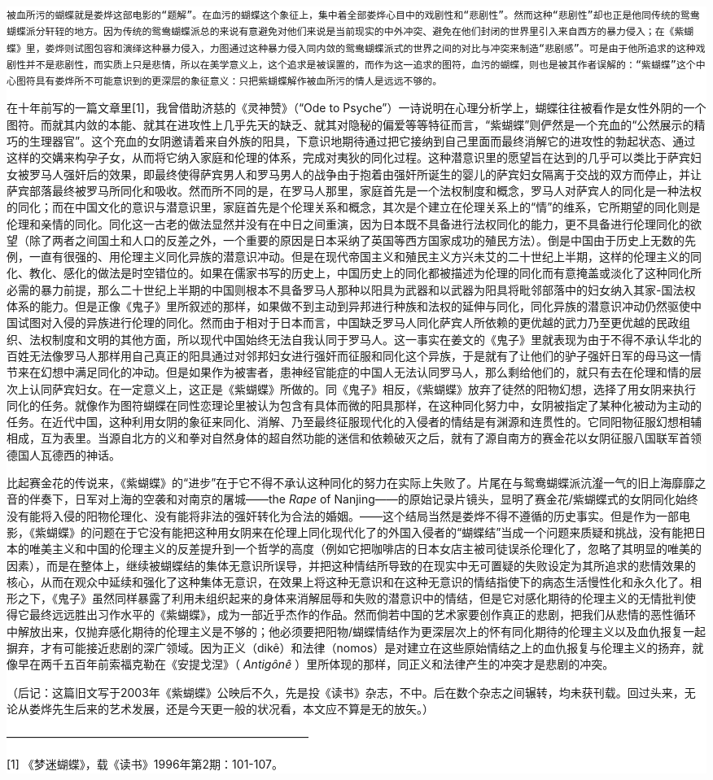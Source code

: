     被血所污的蝴蝶就是娄烨这部电影的“题解”。在血污的蝴蝶这个象征上，集中着全部娄烨心目中的戏剧性和“悲剧性”。然而这种“悲剧性”却也正是他同传统的鸳鸯蝴蝶派分轩轾的地方。因为传统的鸳鸯蝴蝶派总的来说有意避免对他们来说是当前现实的中外冲突、避免在他们封闭的世界里引入来自西方的暴力侵入；在《紫蝴蝶》里，娄烨则试图包容和演绎这种暴力侵入，力图通过这种暴力侵入同内敛的鸳鸯蝴蝶派式的世界之间的对比与冲突来制造“悲剧感”。可是由于他所追求的这种戏剧性并不是悲剧性，而实质上只是悲情，所以在美学意义上，这个追求是被误置的，而作为这一追求的图符，血污的蝴蝶，则也是被其作者误解的：“紫蝴蝶”这个中心图符具有娄烨所不可能意识到的更深层的象征意义：只把紫蝴蝶解作被血所污的情人是远远不够的。
   </p>
   <p>
    在十年前写的一篇文章里[1]，我曾借助济慈的《灵神赞》（“Ode to Psyche”）一诗说明在心理分析学上，蝴蝶往往被看作是女性外阴的一个图符。而就其内敛的本能、就其在进攻性上几乎先天的缺乏、就其对隐秘的偏爱等等特征而言，“紫蝴蝶”则俨然是一个充血的“公然展示的精巧的生理器官”。这个充血的女阴邀请着来自外族的阳具，下意识地期待通过把它接纳到自己里面而最终消解它的进攻性的勃起状态、通过这样的交媾来构孕子女，从而将它纳入家庭和伦理的体系，完成对夷狄的同化过程。这种潜意识里的愿望旨在达到的几乎可以类比于萨宾妇女被罗马人强奸后的效果，即最终使得萨宾男人和罗马男人的战争由于抱着由强奸所诞生的婴儿的萨宾妇女隔离于交战的双方而停止，并让萨宾部落最终被罗马所同化和吸收。然而所不同的是，在罗马人那里，家庭首先是一个法权制度和概念，罗马人对萨宾人的同化是一种法权的同化；而在中国文化的意识与潜意识里，家庭首先是个伦理关系和概念，其次是个建立在伦理关系上的“情”的维系，它所期望的同化则是伦理和亲情的同化。同化这一古老的做法显然并没有在中日之间重演，因为日本既不具备进行法权同化的能力，更不具备进行伦理同化的欲望（除了两者之间国土和人口的反差之外，一个重要的原因是日本采纳了英国等西方国家成功的殖民方法）。倒是中国由于历史上无数的先例，一直有很强的、用伦理主义同化异族的潜意识冲动。但是在现代帝国主义和殖民主义方兴未艾的二十世纪上半期，这样的伦理主义的同化、教化、感化的做法是时空错位的。如果在儒家书写的历史上，中国历史上的同化都被描述为伦理的同化而有意掩盖或淡化了这种同化所必需的暴力前提，那么二十世纪上半期的中国则根本不具备罗马人那种以阳具为武器和以武器为阳具将毗邻部落中的妇女纳入其家-国法权体系的能力。但是正像《鬼子》里所叙述的那样，如果做不到主动到异邦进行种族和法权的延伸与同化，同化异族的潜意识冲动仍然驱使中国试图对入侵的异族进行伦理的同化。然而由于相对于日本而言，中国缺乏罗马人同化萨宾人所依赖的更优越的武力乃至更优越的民政组织、法权制度和文明的其他方面，所以现代中国始终无法自我认同于罗马人。这一事实在姜文的《鬼子》里就表现为由于不得不承认华北的百姓无法像罗马人那样用自己真正的阳具通过对邻邦妇女进行强奸而征服和同化这个异族，于是就有了让他们的驴子强奸日军的母马这一情节来在幻想中满足同化的冲动。但是如果作为被害者，患神经官能症的中国人无法认同罗马人，那么剩给他们的，就只有去在伦理和情的层次上认同萨宾妇女。在一定意义上，这正是《紫蝴蝶》所做的。同《鬼子》相反，《紫蝴蝶》放弃了徒然的阳物幻想，选择了用女阴来执行同化的任务。就像作为图符蝴蝶在同性恋理论里被认为包含有具体而微的阳具那样，在这种同化努力中，女阴被指定了某种化被动为主动的任务。在近代中国，这种利用女阴的象征来同化、消解、乃至最终征服现代化的入侵者的情结是有渊源和连贯性的。它同阳物征服幻想相辅相成，互为表里。当源自北方的义和拳对自然身体的超自然功能的迷信和依赖破灭之后，就有了源自南方的赛金花以女阴征服八国联军首领德国人瓦德西的神话。
   </p>
   <p>
    比起赛金花的传说来，《紫蝴蝶》的“进步”在于它不得不承认这种同化的努力在实际上失败了。片尾在与鸳鸯蝴蝶派沆瀣一气的旧上海靡靡之音的伴奏下，日军对上海的空袭和对南京的屠城——the
    <em>
     Rape
    </em>
    of Nanjing——的原始记录片镜头，显明了赛金花/紫蝴蝶式的女阴同化始终没有能将入侵的阳物伦理化、没有能将非法的强奸转化为合法的婚姻。——这个结局当然是娄烨不得不遵循的历史事实。但是作为一部电影，《紫蝴蝶》的问题在于它没有能把这种用女阴来在伦理上同化现代化了的外国入侵者的“蝴蝶结”当成一个问题来质疑和挑战，没有能把日本的唯美主义和中国的伦理主义的反差提升到一个哲学的高度（例如它把咖啡店的日本女店主被司徒误杀伦理化了，忽略了其明显的唯美的因素），而是在整体上，继续被蝴蝶结的集体无意识所误导，并把这种情结所导致的在现实中无可置疑的失败设定为其所追求的悲情效果的核心，从而在观众中延续和强化了这种集体无意识，在效果上将这种无意识和在这种无意识的情结指使下的病态生活慢性化和永久化了。相形之下，《鬼子》虽然同样暴露了利用未组织起来的身体来消解屈辱和失败的潜意识中的情结，但是它对感化期待的伦理主义的无情批判使得它最终远远胜出习作水平的《紫蝴蝶》，成为一部近乎杰作的作品。然而倘若中国的艺术家要创作真正的悲剧，把我们从悲情的恶性循环中解放出来，仅抛弃感化期待的伦理主义是不够的；他必须要把阳物/蝴蝶情结作为更深层次上的怀有同化期待的伦理主义以及血仇报复一起摒弃，才有可能接近悲剧的深广领域。因为正义（dikê）和法律（nomos）是对建立在这些原始情结之上的血仇报复与伦理主义的扬弃，就像早在两千五百年前索福克勒在《安提戈涅》（
    <em>
     Antigônê
    </em>
    ）里所体现的那样，同正义和法律产生的冲突才是悲剧的冲突。
   </p>
   <p>
    （后记：这篇旧文写于2003年《紫蝴蝶》公映后不久，先是投《读书》杂志，不中。后在数个杂志之间辗转，均未获刊载。回过头来，无论从娄烨先生后来的艺术发展，还是今天更一般的状况看，本文应不算是无的放矢。）
   </p>
   <p>
    ——————————————————————————–
   </p>
   [1] 《梦迷蝴蝶》，载《读书》1996年第2期：101-107。
  </div>
 </div>
</article>

